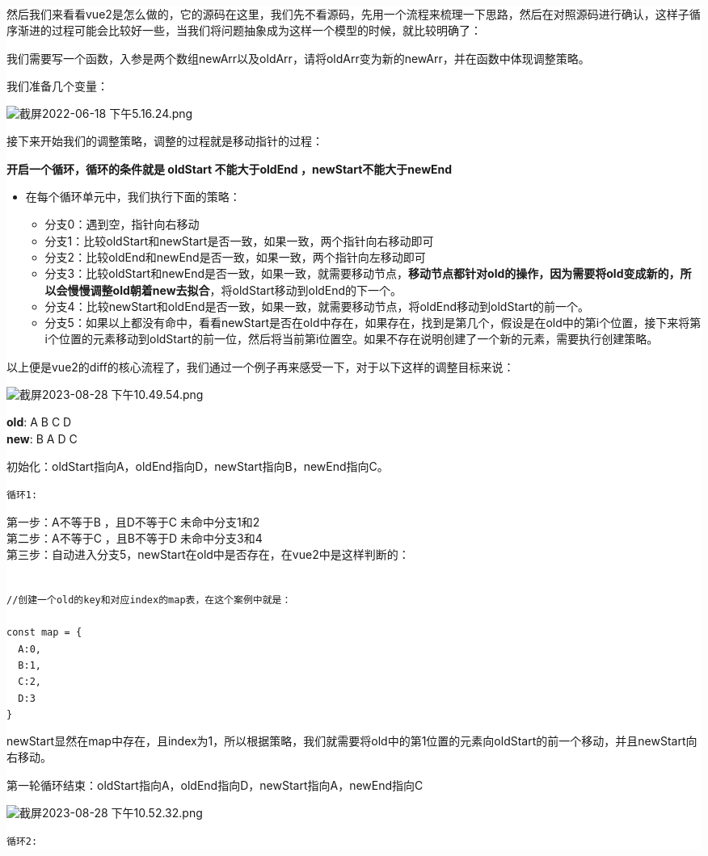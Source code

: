然后我们来看看vue2是怎么做的，它的源码在这里，我们先不看源码，先用一个流程来梳理一下思路，然后在对照源码进行确认，这样子循序渐进的过程可能会比较好一些，当我们将问题抽象成为这样一个模型的时候，就比较明确了：

我们需要写一个函数，入参是两个数组newArr以及oldArr，请将oldArr变为新的newArr，并在函数中体现调整策略。

我们准备几个变量：

![截屏2022-06-18 下午5.16.24.png](https://p3-juejin.byteimg.com/tos-cn-i-k3u1fbpfcp/24562d8823bc4c95bded49fb5724a8c6~tplv-k3u1fbpfcp-jj-mark:0:0:0:0:q75.image#?w=1360&h=1200&s=19952&e=webp&b=ffffff)

接下来开始我们的调整策略，调整的过程就是移动指针的过程：

**开启一个循环，循环的条件就是 oldStart 不能大于oldEnd ，newStart不能大于newEnd**

- 在每个循环单元中，我们执行下面的策略：

  - 分支0：遇到空，指针向右移动
  - 分支1：比较oldStart和newStart是否一致，如果一致，两个指针向右移动即可
  - 分支2：比较oldEnd和newEnd是否一致，如果一致，两个指针向左移动即可
  - 分支3：比较oldStart和newEnd是否一致，如果一致，就需要移动节点，**移动节点都针对old的操作，因为需要将old变成新的，所以会慢慢调整old朝着new去拟合**，将oldStart移动到oldEnd的下一个。
  - 分支4：比较newStart和oldEnd是否一致，如果一致，就需要移动节点，将oldEnd移动到oldStart的前一个。
  - 分支5：如果以上都没有命中，看看newStart是否在old中存在，如果存在，找到是第几个，假设是在old中的第i个位置，接下来将第i个位置的元素移动到oldStart的前一位，然后将当前第i位置空。如果不存在说明创建了一个新的元素，需要执行创建策略。

以上便是vue2的diff的核心流程了，我们通过一个例子再来感受一下，对于以下这样的调整目标来说：

![截屏2023-08-28 下午10.49.54.png](https://p3-juejin.byteimg.com/tos-cn-i-k3u1fbpfcp/e10a51729b574179a0b75871ac86d54f~tplv-k3u1fbpfcp-jj-mark:0:0:0:0:q75.image#?w=1148&h=826&s=50768&e=webp&b=fcfcfc)

**old**: A B C D  
**new**: B A D C

初始化：oldStart指向A，oldEnd指向D，newStart指向B，newEnd指向C。

`循环1:`

第一步：A不等于B ，且D不等于C 未命中分支1和2  
第二步：A不等于C ，且B不等于D 未命中分支3和4  
第三步：自动进入分支5，newStart在old中是否存在，在vue2中是这样判断的：

```arduino

//创建一个old的key和对应index的map表，在这个案例中就是：

const map = {
  A:0,
  B:1,
  C:2,
  D:3
}
```

newStart显然在map中存在，且index为1，所以根据策略，我们就需要将old中的第1位置的元素向oldStart的前一个移动，并且newStart向右移动。

第一轮循环结束：oldStart指向A，oldEnd指向D，newStart指向A，newEnd指向C

![截屏2023-08-28 下午10.52.32.png](https://p3-juejin.byteimg.com/tos-cn-i-k3u1fbpfcp/0701a1ac597c4eb18826fe55078ec3fa~tplv-k3u1fbpfcp-jj-mark:0:0:0:0:q75.image#?w=1286&h=814&s=53586&e=webp&b=fcfcfc)

`循环2:`
